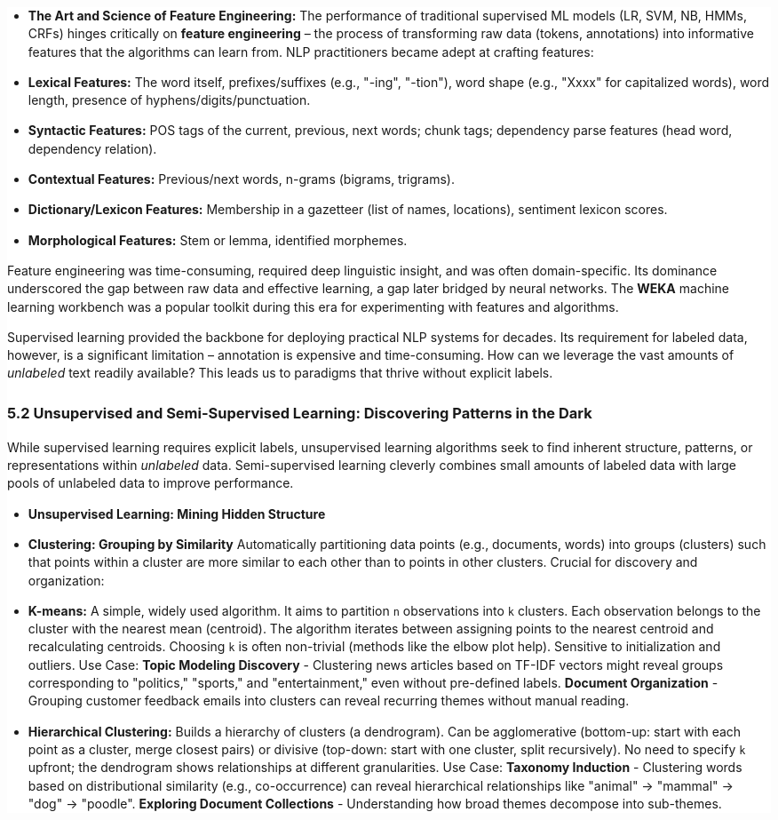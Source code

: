 *   **The Art and Science of Feature Engineering:** The performance of traditional supervised ML models (LR, SVM, NB, HMMs, CRFs) hinges critically on **feature engineering** – the process of transforming raw data (tokens, annotations) into informative features that the algorithms can learn from. NLP practitioners became adept at crafting features:

*   **Lexical Features:** The word itself, prefixes/suffixes (e.g., "-ing", "-tion"), word shape (e.g., "Xxxx" for capitalized words), word length, presence of hyphens/digits/punctuation.

*   **Syntactic Features:** POS tags of the current, previous, next words; chunk tags; dependency parse features (head word, dependency relation).

*   **Contextual Features:** Previous/next words, n-grams (bigrams, trigrams).

*   **Dictionary/Lexicon Features:** Membership in a gazetteer (list of names, locations), sentiment lexicon scores.

*   **Morphological Features:** Stem or lemma, identified morphemes.

Feature engineering was time-consuming, required deep linguistic insight, and was often domain-specific. Its dominance underscored the gap between raw data and effective learning, a gap later bridged by neural networks. The **WEKA** machine learning workbench was a popular toolkit during this era for experimenting with features and algorithms.

Supervised learning provided the backbone for deploying practical NLP systems for decades. Its requirement for labeled data, however, is a significant limitation – annotation is expensive and time-consuming. How can we leverage the vast amounts of *unlabeled* text readily available? This leads us to paradigms that thrive without explicit labels.

### 5.2 Unsupervised and Semi-Supervised Learning: Discovering Patterns in the Dark

While supervised learning requires explicit labels, unsupervised learning algorithms seek to find inherent structure, patterns, or representations within *unlabeled* data. Semi-supervised learning cleverly combines small amounts of labeled data with large pools of unlabeled data to improve performance.

*   **Unsupervised Learning: Mining Hidden Structure**

*   **Clustering: Grouping by Similarity** Automatically partitioning data points (e.g., documents, words) into groups (clusters) such that points within a cluster are more similar to each other than to points in other clusters. Crucial for discovery and organization:

*   **K-means:** A simple, widely used algorithm. It aims to partition `n` observations into `k` clusters. Each observation belongs to the cluster with the nearest mean (centroid). The algorithm iterates between assigning points to the nearest centroid and recalculating centroids. Choosing `k` is often non-trivial (methods like the elbow plot help). Sensitive to initialization and outliers. Use Case: **Topic Modeling Discovery** - Clustering news articles based on TF-IDF vectors might reveal groups corresponding to "politics," "sports," and "entertainment," even without pre-defined labels. **Document Organization** - Grouping customer feedback emails into clusters can reveal recurring themes without manual reading.

*   **Hierarchical Clustering:** Builds a hierarchy of clusters (a dendrogram). Can be agglomerative (bottom-up: start with each point as a cluster, merge closest pairs) or divisive (top-down: start with one cluster, split recursively). No need to specify `k` upfront; the dendrogram shows relationships at different granularities. Use Case: **Taxonomy Induction** - Clustering words based on distributional similarity (e.g., co-occurrence) can reveal hierarchical relationships like "animal" -> "mammal" -> "dog" -> "poodle". **Exploring Document Collections** - Understanding how broad themes decompose into sub-themes.
